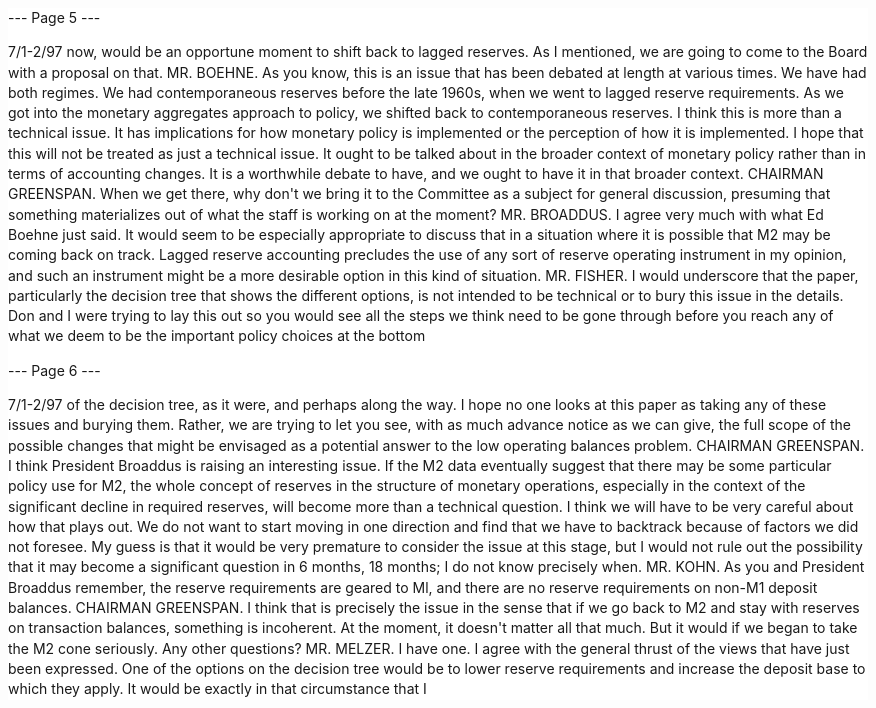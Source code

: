 --- Page 5 ---

7/1-2/97
now, would be an opportune moment to shift back to lagged reserves. As I mentioned, we are
going to come to the Board with a proposal on that.
MR. BOEHNE. As you know, this is an issue that has been debated at length at
various times. We have had both regimes. We had contemporaneous reserves before the late
1960s, when we went to lagged reserve requirements. As we got into the monetary aggregates
approach to policy, we shifted back to contemporaneous reserves. I think this is more than a
technical issue. It has implications for how monetary policy is implemented or the perception of
how it is implemented. I hope that this will not be treated as just a technical issue. It ought to be
talked about in the broader context of monetary policy rather than in terms of accounting
changes. It is a worthwhile debate to have, and we ought to have it in that broader context.
CHAIRMAN GREENSPAN. When we get there, why don't we bring it to the
Committee as a subject for general discussion, presuming that something materializes out of
what the staff is working on at the moment?
MR. BROADDUS. I agree very much with what Ed Boehne just said. It would seem
to be especially appropriate to discuss that in a situation where it is possible that M2 may be
coming back on track. Lagged reserve accounting precludes the use of any sort of reserve
operating instrument in my opinion, and such an instrument might be a more desirable option in
this kind of situation.
MR. FISHER. I would underscore that the paper, particularly the decision tree that
shows the different options, is not intended to be technical or to bury this issue in the details.
Don and I were trying to lay this out so you would see all the steps we think need to be gone
through before you reach any of what we deem to be the important policy choices at the bottom

--- Page 6 ---

7/1-2/97
of the decision tree, as it were, and perhaps along the way. I hope no one looks at this paper as
taking any of these issues and burying them. Rather, we are trying to let you see, with as much
advance notice as we can give, the full scope of the possible changes that might be envisaged as
a potential answer to the low operating balances problem.
CHAIRMAN GREENSPAN. I think President Broaddus is raising an interesting
issue. If the M2 data eventually suggest that there may be some particular policy use for M2, the
whole concept of reserves in the structure of monetary operations, especially in the context of the
significant decline in required reserves, will become more than a technical question. I think we
will have to be very careful about how that plays out. We do not want to start moving in one
direction and find that we have to backtrack because of factors we did not foresee. My guess is
that it would be very premature to consider the issue at this stage, but I would not rule out the
possibility that it may become a significant question in 6 months, 18 months; I do not know
precisely when.
MR. KOHN. As you and President Broaddus remember, the reserve requirements are
geared to Ml, and there are no reserve requirements on non-M1 deposit balances.
CHAIRMAN GREENSPAN. I think that is precisely the issue in the sense that if we
go back to M2 and stay with reserves on transaction balances, something is incoherent. At the
moment, it doesn't matter all that much. But it would if we began to take the M2 cone seriously.
Any other questions?
MR. MELZER. I have one. I agree with the general thrust of the views that have just
been expressed. One of the options on the decision tree would be to lower reserve requirements
and increase the deposit base to which they apply. It would be exactly in that circumstance that I
